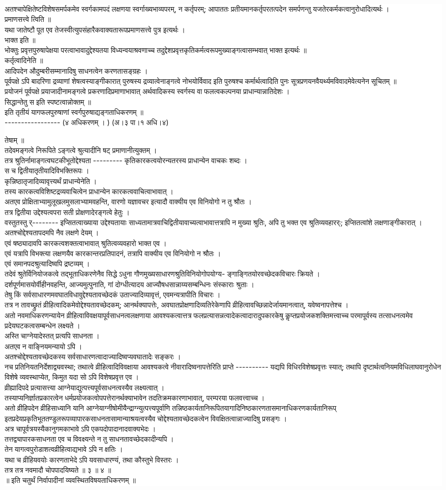 अतश्चापेक्षितेष्टविशेषसमर्पकमेव स्वर्गकामपदं लक्षणया स्वर्गाख्यभाव्यपरम्, न कर्तृपरम्; आपाततः प्रतीयमानकर्तृपरतत्पदेन समर्पणन्तु यजतेरकर्मकत्वानुरोधादित्यर्थः ।  
प्रमाणसत्त्वे त्विति ॥  
यथा जातेष्टौ पूत एव तेजस्वीत्युपसंहारैकवाक्यतारूपप्रमाणसत्त्वे पुत्र इत्यर्थः ।  
भाक्त इति ॥  
भोक्तुः प्रवृत्तपुरुषापेक्षया परत्वाभावादुद्देश्यतया विध्यन्वयाश्रवणाच्च तदुद्देशप्रवृत्तकृतिकर्मत्वरूपमुख्याङ्गत्वासम्भवात् भाक्त इत्यर्थः ॥  
कर्तृत्वादिनेति ॥  
आदिपदेन औदुम्बरीसम्मानादिषु साधनत्वेन करणतासङ्ग्रहः ।  
पूर्वपक्षे ऽपि बादरिणा द्रव्याणां शेषत्वस्याङ्गीकारात् पुरुषस्य द्रव्यात्वेनाङ्गत्वे नोभयोर्विवाद इति पुरुषश्च कर्मार्थत्वादिति पुनः सूत्रप्रणयनवैयर्थ्यमविवादमेवेत्यनेन सूचितम् ॥  
प्रयोजनं पूर्वपक्षे प्रयाजादीनामङ्गत्वे प्रकरणादिप्रमाणाभावात् अर्थवादिकस्य स्वर्गस्य वा फलत्वकल्पनया प्राधान्यान्नातिदेशः ।  
सिद्धान्तेतु स इति स्पष्टत्वान्नोक्तम् ॥  
इति तृतीयं यागफलपुरुषाणां स्वर्गपुरुषाद्यङ्गताधिकरणम् ॥  
----------------- <B1> (४ अधिकरणम् । ) (अ।३ पा।१ अधि।४)    
  
तेषाम् ॥  
तदेवमङ्गत्वे निरूपिते ऽङ्गत्वे श्रुत्यादीनि षट् प्रमाणानीत्युक्तम् ।  
तत्र श्रुतिर्नामाङ्गत्वघटकीभूतोद्देश्यता --------- कृतिकारकत्वयोरन्यतरस्य प्राधान्येन वाचकः शब्दः ।  
स च द्वितीयातृतीयादिविभक्तिरूपः ।  
कृन्निष्ठातृजादिव्यावृत्त्यर्थं प्राधान्येनेति ।  
तस्य कारकत्वविशिष्टद्रव्यवाचित्वेन प्राधान्येन कारकत्ववाचित्वाभावात् ।  
अतएव प्रोक्षिताभ्यामुलूखलमुसलाभ्यामवहन्ति, वारणो यज्ञावचर इत्यादौ वाक्यीय एव विनियोगो न तु श्रौतः ।  
तत्र द्वितीया उद्देश्यत्वपरा सती प्रोक्षणादेरङ्गत्वे हेतुः ।  
वस्तुतस्तु र्-------- इप्सितत्वाख्याया उद्देश्यतायाः साध्यतामात्रवाचिद्वितीयावाच्यत्वाभावात्तत्रापि न मुख्या श्रुतिः, अपि तु भक्त एव श्रुतिव्यवहारर्ः; इप्सितत्वांशे लक्षणाङ्गीकारात् ।  
अतश्चोद्देश्यतापदमपि नैव लक्षणे देयम् ।  
एवं षष्ठ्यादावपि कारकत्वशक्तत्वाभावात् श्रुतित्वव्यवहारो भाक्त एव ।  
एवं यत्रापि विभक्त्या लक्षणयैव कारकान्तरप्रतिपादनं, तत्रापि वाक्यीय एव विनियोगो न श्रौतः ।  
एवं समानपदश्रुत्यादिष्वपि द्रष्टव्यम् ।  
तदेवं श्रुतेर्विनियोजकत्वे तद्भूताधिकरणेनैव सिद्धे ऽधुना गौणमुख्यसाधारणश्रुतिविनियोगोपयोग्य- ङ्गाङ्गितयोरवच्छेदकविचारः क्रियते ।  
दर्शपूर्णमासयोर्वीहीनवहन्ति, आज्यमुत्पुनाति, गां दोग्धीत्यादय आज्यौषधसान्नाय्यसम्बन्धिनः संस्काराः श्रुताः ।  
तेषु किं सर्वसाधारणमवघातविधावुद्देश्यतावच्छेदकं उताज्यादिव्यावृत्तं, एवमन्यत्रापीति विचारः ।  
तत्र न तावच्छ्रुतं व्रीहित्वादिकमेवोद्देश्यतावच्छेदकम्; आनर्थक्यापत्तेः, अवघातप्रोक्षणादिव्यतिरेकेणापि व्रीहित्वावच्छिन्नादेर्जायमानत्वात्, यवेष्वनापत्तेश्च ।  
अतो नवमाधिकरणन्यायेन व्रीहित्वाविवक्षयापूर्वसाधनत्वलक्षणाया आवश्यकत्वात्तत्र फलप्रत्यासन्नत्वादेकत्वादारादुपकारकेषु कॢप्तप्रयोजकशक्तिमत्त्वाच्च परमापूर्वस्य तत्साधनत्वमेव प्रदेयघटकत्वसम्बन्धेन लक्ष्यते ।  
अस्ति चाग्नेयादेस्तत् प्रत्यपि साधनता ।  
अतएव न वाङ्नियमन्यायो ऽपि ।  
अतश्चोद्देश्यतावच्छेदकस्य सर्वसाधारणत्वादाज्यादिष्वप्यवघातादेः सङ्करः ।  
नच प्रतिनियतनिर्देशाद्व्यवस्था; तथात्वे व्रीहित्वादिविवक्षाया आवश्यकत्वे नीवारादिष्वनापत्तेरिति प्राप्ते ----------  यद्यपि विधिरविशेषप्रवृत्तः स्यात्; तथापि दृष्टार्थत्वनियमविधिलाघवानुरोधेन विशेषे व्यवस्थाप्येत, किमुत यदा सो ऽपि विशेषप्रवृत्त एव ।  
व्रीह्यादिपदे प्रत्यासत्त्या आग्नेयाद्युत्पत्त्यपूर्वसाधनत्वस्यैव लक्ष्यत्वात् ।  
तस्याप्यनिर्ज्ञातप्रकारत्वेन धर्मप्रयोजकत्वोपपत्तेरानर्थक्याभावेन तदतिक्रमकारणाभावात्, परम्परया फलवत्त्वाच्च ।  
अतो व्रीहिपदेन व्रीहिसाध्यानि यानि आग्नेयाग्नीषोमीयैन्द्राग्न्युत्पत्त्यपूर्वाणि तन्निष्ठकार्यतानिरूपितयागादिनिष्ठकारणतासमानाधिकरणकार्यतानिरूप् इतप्रदेयप्रकृतिभूततण्डुलरूपव्यापारकसाधनतासामान्याश्रयत्वस्यैव चोद्देश्यतावच्छेदकत्वेन विवक्षितत्वान्नाज्यादिषु प्रसङ्गः ।  
अत्र चापूर्वत्रयस्यैकानुगमकाभावे ऽपि एकपदोपादानादवाक्यभेदः ।  
तत्तद्व्यापारकसाधनता एव च विवक्ष्यन्ते न तु साधनतावच्छेदकादीन्यपि ।  
तेन यागत्वपुरोडाशत्वव्रीहित्वाद्यभावे ऽपि न क्षतिः ।  
यथा च व्रीहियवयोः कारणताभेदे ऽपि यवसाधारण्यं, तथा कौस्तुभे विस्तरः ।  
तत्र तत्र नवमादौ चोपपादयिष्यते   ॥ ३ ॥ ४ ॥  
॥ इति चतुर्थं निर्वापादीनां व्यवस्थितविषयताधिकरणम्   ॥  
  